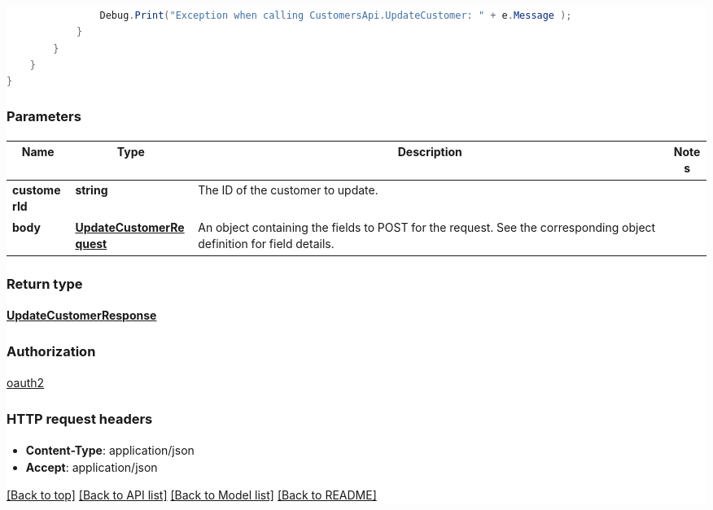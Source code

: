 ```csharp
                Debug.Print("Exception when calling CustomersApi.UpdateCustomer: " + e.Message );
            }
        }
    }
}
```

### Parameters

Name | Type | Description  | Notes
------------- | ------------- | ------------- | -------------
 **customerId** | **string**| The ID of the customer to update. | 
 **body** | [**UpdateCustomerRequest**](UpdateCustomerRequest.md)| An object containing the fields to POST for the request.  See the corresponding object definition for field details. | 

### Return type

[**UpdateCustomerResponse**](UpdateCustomerResponse.md)

### Authorization

[oauth2](../README.md#oauth2)

### HTTP request headers

 - **Content-Type**: application/json
 - **Accept**: application/json

[[Back to top]](#) [[Back to API list]](../README.md#documentation-for-api-endpoints) [[Back to Model list]](../README.md#documentation-for-models) [[Back to README]](../README.md)

